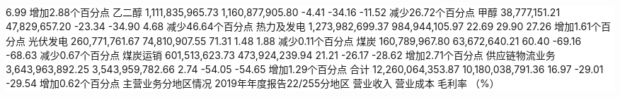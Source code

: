 6.99
增加2.88个百分点
乙二醇
1,111,835,965.73
1,160,877,905.80
-4.41
-34.16
-11.52
减少26.72个百分点
甲醇
38,777,151.21
47,829,657.20
-23.34
-34.90
4.68
减少46.64个百分点
热力及发电
1,273,982,699.37
984,944,105.97
22.69
29.90
27.26
增加1.61个百分点
光伏发电
260,771,761.67
74,810,907.55
71.31
1.48
1.88
减少0.11个百分点
煤炭
160,789,967.80
63,672,640.21
60.40
-69.16
-68.63
减少0.67个百分点
煤炭运销
601,513,623.73
473,924,239.94
21.21
-26.17
-28.62
增加2.71个百分点
供应链物流业务
3,643,963,892.25
3,543,959,782.66
2.74
-54.05
-54.65
增加1.29个百分点
合计
12,260,064,353.87
10,180,038,791.36
16.97
-29.01
-29.54
增加0.62个百分点
主营业务分地区情况
2019年年度报告22/255分地区
营业收入
营业成本
毛利率
（%）